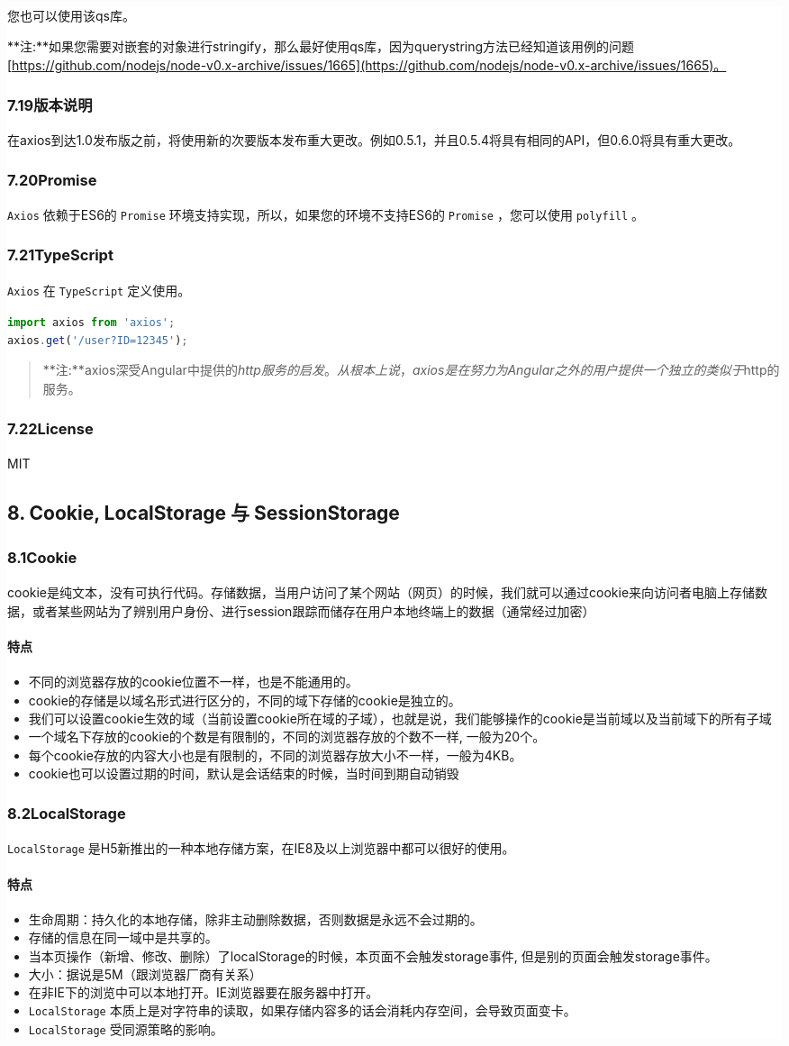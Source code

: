 您也可以使用该qs库。

**注:**如果您需要对嵌套的对象进行stringify，那么最好使用qs库，因为querystring方法已经知道该用例的问题[https://github.com/nodejs/node-v0.x-archive/issues/1665](https://github.com/nodejs/node-v0.x-archive/issues/1665)。

### 7.19版本说明

在axios到达1.0发布版之前，将使用新的次要版本发布重大更改。例如0.5.1，并且0.5.4将具有相同的API，但0.6.0将具有重大更改。

### 7.20Promise

`Axios` 依赖于ES6的 `Promise` 环境支持实现，所以，如果您的环境不支持ES6的 `Promise` ，您可以使用 `polyfill` 。

### 7.21TypeScript

`Axios` 在 `TypeScript` 定义使用。

``` javascript
import axios from 'axios';
axios.get('/user?ID=12345');
```

> **注:**axios深受Angular中提供的$http服务的启发。从根本上说，axios是在努力为Angular之外的用户提供一个独立的类似于$http的服务。

### 7.22License

MIT

## 8. Cookie, LocalStorage 与 SessionStorage

### 8.1Cookie

cookie是纯文本，没有可执行代码。存储数据，当用户访问了某个网站（网页）的时候，我们就可以通过cookie来向访问者电脑上存储数据，或者某些网站为了辨别用户身份、进行session跟踪而储存在用户本地终端上的数据（通常经过加密）

#### 特点

* 不同的浏览器存放的cookie位置不一样，也是不能通用的。
* cookie的存储是以域名形式进行区分的，不同的域下存储的cookie是独立的。
* 我们可以设置cookie生效的域（当前设置cookie所在域的子域），也就是说，我们能够操作的cookie是当前域以及当前域下的所有子域
* 一个域名下存放的cookie的个数是有限制的，不同的浏览器存放的个数不一样, 一般为20个。
* 每个cookie存放的内容大小也是有限制的，不同的浏览器存放大小不一样，一般为4KB。
* cookie也可以设置过期的时间，默认是会话结束的时候，当时间到期自动销毁

### 8.2LocalStorage

`LocalStorage` 是H5新推出的一种本地存储方案，在IE8及以上浏览器中都可以很好的使用。

#### 特点

* 生命周期：持久化的本地存储，除非主动删除数据，否则数据是永远不会过期的。
* 存储的信息在同一域中是共享的。
* 当本页操作（新增、修改、删除）了localStorage的时候，本页面不会触发storage事件, 但是别的页面会触发storage事件。
* 大小：据说是5M（跟浏览器厂商有关系）
* 在非IE下的浏览中可以本地打开。IE浏览器要在服务器中打开。
* `LocalStorage` 本质上是对字符串的读取，如果存储内容多的话会消耗内存空间，会导致页面变卡。
* `LocalStorage` 受同源策略的影响。
